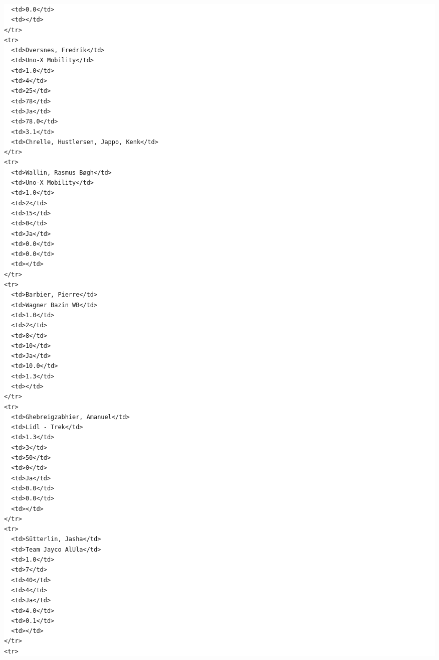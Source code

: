       <td>0.0</td>
      <td></td>
    </tr>
    <tr>
      <td>Dversnes, Fredrik</td>
      <td>Uno-X Mobility</td>
      <td>1.0</td>
      <td>4</td>
      <td>25</td>
      <td>78</td>
      <td>Ja</td>
      <td>78.0</td>
      <td>3.1</td>
      <td>Chrelle, Hustlersen, Jappo, Kenk</td>
    </tr>
    <tr>
      <td>Wallin, Rasmus Bøgh</td>
      <td>Uno-X Mobility</td>
      <td>1.0</td>
      <td>2</td>
      <td>15</td>
      <td>0</td>
      <td>Ja</td>
      <td>0.0</td>
      <td>0.0</td>
      <td></td>
    </tr>
    <tr>
      <td>Barbier, Pierre</td>
      <td>Wagner Bazin WB</td>
      <td>1.0</td>
      <td>2</td>
      <td>8</td>
      <td>10</td>
      <td>Ja</td>
      <td>10.0</td>
      <td>1.3</td>
      <td></td>
    </tr>
    <tr>
      <td>Ghebreigzabhier, Amanuel</td>
      <td>Lidl - Trek</td>
      <td>1.3</td>
      <td>3</td>
      <td>50</td>
      <td>0</td>
      <td>Ja</td>
      <td>0.0</td>
      <td>0.0</td>
      <td></td>
    </tr>
    <tr>
      <td>Sütterlin, Jasha</td>
      <td>Team Jayco AlUla</td>
      <td>1.0</td>
      <td>7</td>
      <td>40</td>
      <td>4</td>
      <td>Ja</td>
      <td>4.0</td>
      <td>0.1</td>
      <td></td>
    </tr>
    <tr>